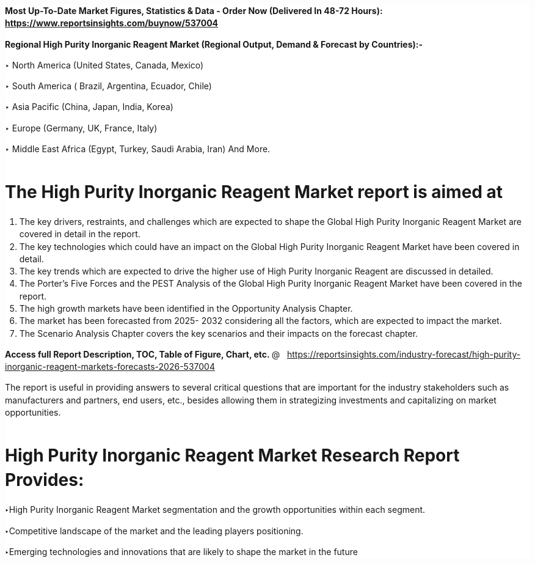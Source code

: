 <strong>Most Up-To-Date Market Figures, Statistics & Data - Order Now (Delivered In 48-72 Hours): <a href=https://www.reportsinsights.com/buynow/537004>https://www.reportsinsights.com/buynow/537004</a></strong>

<strong>Regional High Purity Inorganic Reagent Market (Regional Output, Demand &amp; Forecast by Countries):-</strong>

‣ North America (United States, Canada, Mexico)

‣ South America ( Brazil, Argentina, Ecuador, Chile)

‣ Asia Pacific (China, Japan, India, Korea)

‣ Europe (Germany, UK, France, Italy)

‣ Middle East Africa (Egypt, Turkey, Saudi Arabia, Iran) And More.

# <strong>The High Purity Inorganic Reagent Market report is aimed at</strong>
<ol>
  <li>The key drivers, restraints, and challenges which are expected to shape the Global High Purity Inorganic Reagent Market are covered in detail in the report.</li>
  <li>The key technologies which could have an impact on the Global High Purity Inorganic Reagent Market have been covered in detail.</li>
  <li>The key trends which are expected to drive the higher use of High Purity Inorganic Reagent are discussed in detailed.</li>
  <li>The Porter’s Five Forces and the PEST Analysis of the Global High Purity Inorganic Reagent Market have been covered in the report.</li>
  <li>The high growth markets have been identified in the Opportunity Analysis Chapter.</li>
  <li>The market has been forecasted from 2025- 2032 considering all the factors, which are expected to impact the market.</li>
  <li>The Scenario Analysis Chapter covers the key scenarios and their impacts on the forecast chapter.</li>
</ol>
<strong>Access full Report Description, TOC, Table of Figure, Chart, etc. </strong>@   <a href=https://reportsinsights.com/industry-forecast/high-purity-inorganic-reagent-markets-forecasts-2026-537004>https://reportsinsights.com/industry-forecast/high-purity-inorganic-reagent-markets-forecasts-2026-537004</a>

The report is useful in providing answers to several critical questions that are important for the industry stakeholders such as manufacturers and partners, end users, etc., besides allowing them in strategizing investments and capitalizing on market opportunities.

# <strong>High Purity Inorganic Reagent Market Research Report Provides:</strong>

<strong>‣</strong>High Purity Inorganic Reagent Market segmentation and the growth opportunities within each segment.

<strong>‣</strong>Competitive landscape of the market and the leading players positioning.

<strong>‣</strong>Emerging technologies and innovations that are likely to shape the market in the future

